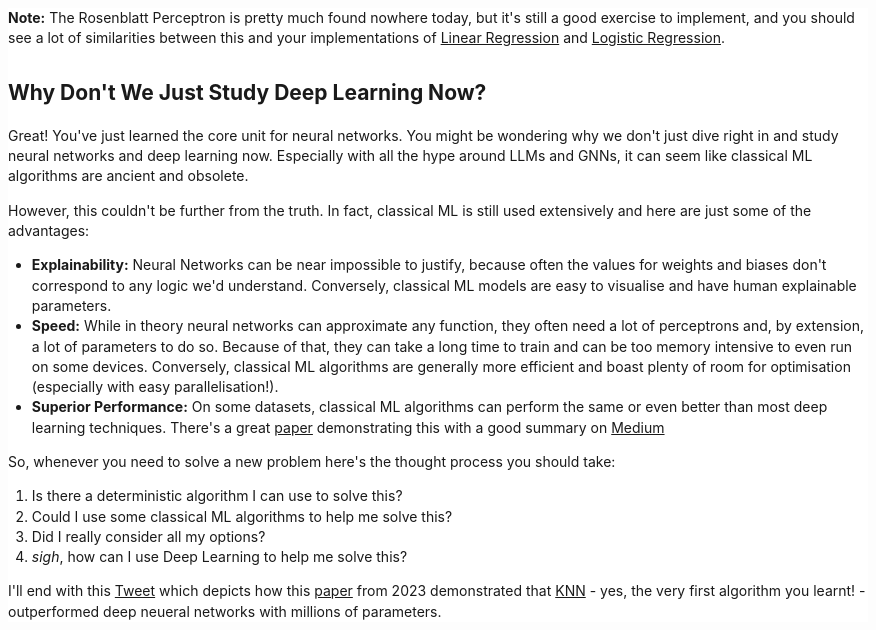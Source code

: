 **Note:** The Rosenblatt Perceptron is pretty much found nowhere today, but it's still a good exercise to implement, and you should see a lot of similarities between this and your implementations of [Linear Regression](./linear_regression.md) and [Logistic Regression](./logistic_regression.md).

## Why Don't We Just Study Deep Learning Now?

Great! You've just learned the core unit for neural networks. You might be wondering why we don't just dive right in and study neural networks and deep learning now. Especially with all the hype around LLMs and GNNs, it can seem like classical ML algorithms are ancient and obsolete.

However, this couldn't be further from the truth. In fact, classical ML is still used extensively and here are just some of the advantages:

- **Explainability:** Neural Networks can be near impossible to justify, because often the values for weights and biases don't correspond to any logic we'd understand. Conversely, classical ML models are easy to visualise and have human explainable parameters.
- **Speed:** While in theory neural networks can approximate any function, they often need a lot of perceptrons and, by extension, a lot of parameters to do so. Because of that, they can take a long time to train and can be too memory intensive to even run on some devices. Conversely, classical ML algorithms are generally more efficient and boast plenty of room for optimisation (especially with easy parallelisation!).
- **Superior Performance:** On some datasets, classical ML algorithms can perform the same or even better than most deep learning techniques. There's a great [paper](https://arxiv.org/abs/2207.08815#) demonstrating this with a good summary on [Medium](https://medium.com/geekculture/why-tree-based-models-beat-deep-learning-on-tabular-data-fcad692b1456)

So, whenever you need to solve a new problem here's the thought process you should take:

1. Is there a deterministic algorithm I can use to solve this?
2. Could I use some classical ML algorithms to help me solve this?
3. Did I really consider all my options?
4. _sigh_, how can I use Deep Learning to help me solve this?

I'll end with this [Tweet](https://x.com/LukeGessler/status/1679211291292889100) which depicts how this [paper](https://aclanthology.org/2023.findings-acl.426/) from 2023 demonstrated that [KNN](./knn.md) - yes, the very first algorithm you learnt! - outperformed deep neueral networks with millions of parameters.
